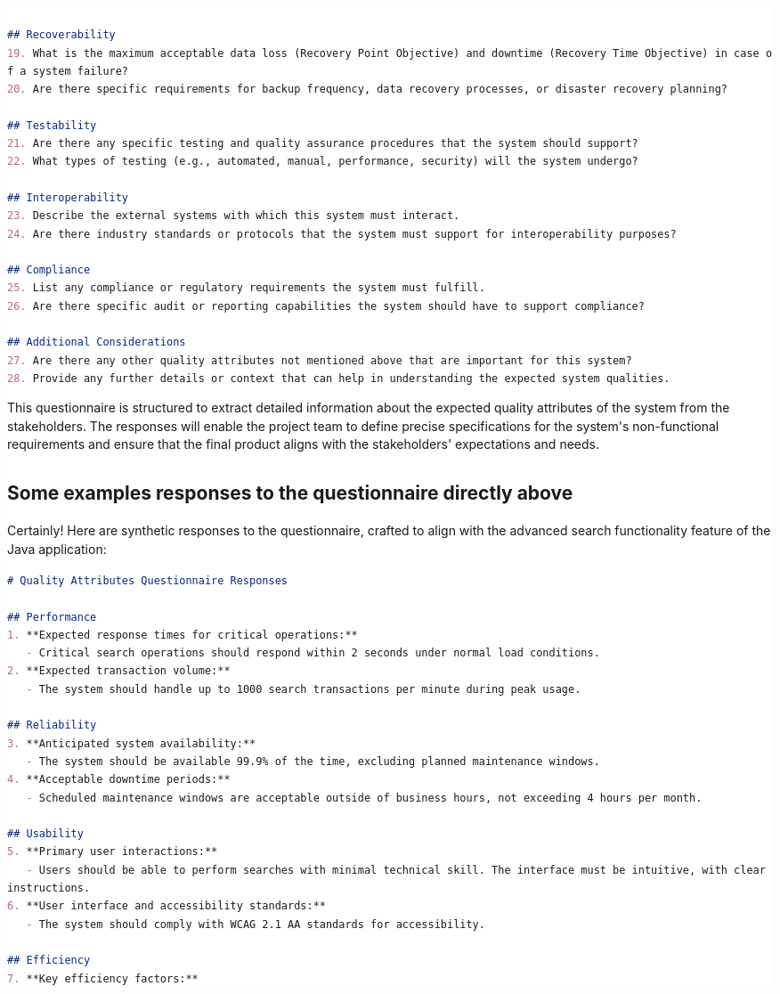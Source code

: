 ```markdown

## Recoverability
19. What is the maximum acceptable data loss (Recovery Point Objective) and downtime (Recovery Time Objective) in case of a system failure?
20. Are there specific requirements for backup frequency, data recovery processes, or disaster recovery planning?

## Testability
21. Are there any specific testing and quality assurance procedures that the system should support?
22. What types of testing (e.g., automated, manual, performance, security) will the system undergo?

## Interoperability
23. Describe the external systems with which this system must interact.
24. Are there industry standards or protocols that the system must support for interoperability purposes?

## Compliance
25. List any compliance or regulatory requirements the system must fulfill.
26. Are there specific audit or reporting capabilities the system should have to support compliance?

## Additional Considerations
27. Are there any other quality attributes not mentioned above that are important for this system?
28. Provide any further details or context that can help in understanding the expected system qualities.
```

This questionnaire is structured to extract detailed information about the expected quality attributes of the system from the stakeholders. The responses will enable the project team to define precise specifications for the system's non-functional requirements and ensure that the final product aligns with the stakeholders' expectations and needs.

## Some examples responses to the questionnaire directly above
Certainly! Here are synthetic responses to the questionnaire, crafted to align with the advanced search functionality feature of the Java application:

```markdown
# Quality Attributes Questionnaire Responses

## Performance
1. **Expected response times for critical operations:**
   - Critical search operations should respond within 2 seconds under normal load conditions.
2. **Expected transaction volume:**
   - The system should handle up to 1000 search transactions per minute during peak usage.

## Reliability
3. **Anticipated system availability:**
   - The system should be available 99.9% of the time, excluding planned maintenance windows.
4. **Acceptable downtime periods:**
   - Scheduled maintenance windows are acceptable outside of business hours, not exceeding 4 hours per month.

## Usability
5. **Primary user interactions:**
   - Users should be able to perform searches with minimal technical skill. The interface must be intuitive, with clear instructions.
6. **User interface and accessibility standards:**
   - The system should comply with WCAG 2.1 AA standards for accessibility.

## Efficiency
7. **Key efficiency factors:**
```